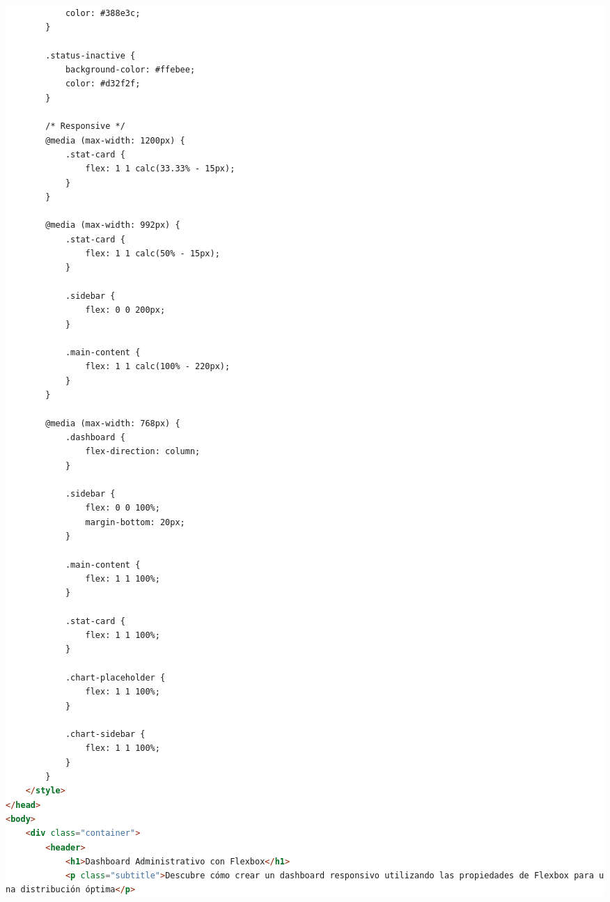 ```html
            color: #388e3c;
        }
        
        .status-inactive {
            background-color: #ffebee;
            color: #d32f2f;
        }
        
        /* Responsive */
        @media (max-width: 1200px) {
            .stat-card {
                flex: 1 1 calc(33.33% - 15px);
            }
        }
        
        @media (max-width: 992px) {
            .stat-card {
                flex: 1 1 calc(50% - 15px);
            }
            
            .sidebar {
                flex: 0 0 200px;
            }
            
            .main-content {
                flex: 1 1 calc(100% - 220px);
            }
        }
        
        @media (max-width: 768px) {
            .dashboard {
                flex-direction: column;
            }
            
            .sidebar {
                flex: 0 0 100%;
                margin-bottom: 20px;
            }
            
            .main-content {
                flex: 1 1 100%;
            }
            
            .stat-card {
                flex: 1 1 100%;
            }
            
            .chart-placeholder {
                flex: 1 1 100%;
            }
            
            .chart-sidebar {
                flex: 1 1 100%;
            }
        }
    </style>
</head>
<body>
    <div class="container">
        <header>
            <h1>Dashboard Administrativo con Flexbox</h1>
            <p class="subtitle">Descubre cómo crear un dashboard responsivo utilizando las propiedades de Flexbox para una distribución óptima</p>
```